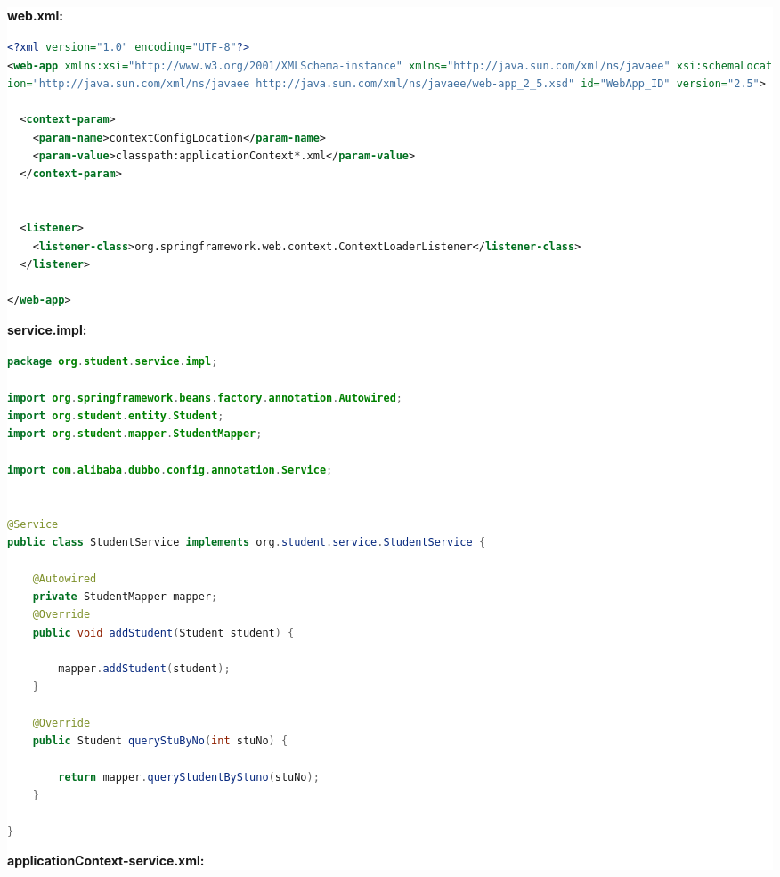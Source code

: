 **web.xml:**

```xml
<?xml version="1.0" encoding="UTF-8"?>
<web-app xmlns:xsi="http://www.w3.org/2001/XMLSchema-instance" xmlns="http://java.sun.com/xml/ns/javaee" xsi:schemaLocation="http://java.sun.com/xml/ns/javaee http://java.sun.com/xml/ns/javaee/web-app_2_5.xsd" id="WebApp_ID" version="2.5">
  
  <context-param>
  	<param-name>contextConfigLocation</param-name>
  	<param-value>classpath:applicationContext*.xml</param-value>
  </context-param>
  
  
  <listener>
  	<listener-class>org.springframework.web.context.ContextLoaderListener</listener-class>
  </listener>
  
</web-app>
```

**service.impl:**

```java
package org.student.service.impl;

import org.springframework.beans.factory.annotation.Autowired;
import org.student.entity.Student;
import org.student.mapper.StudentMapper;

import com.alibaba.dubbo.config.annotation.Service;


@Service
public class StudentService implements org.student.service.StudentService {

	@Autowired
	private StudentMapper mapper;
	@Override
	public void addStudent(Student student) {
		
		mapper.addStudent(student);
	}

	@Override
	public Student queryStuByNo(int stuNo) {
		
		return mapper.queryStudentByStuno(stuNo);
	}

}
```

**applicationContext-service.xml:**
